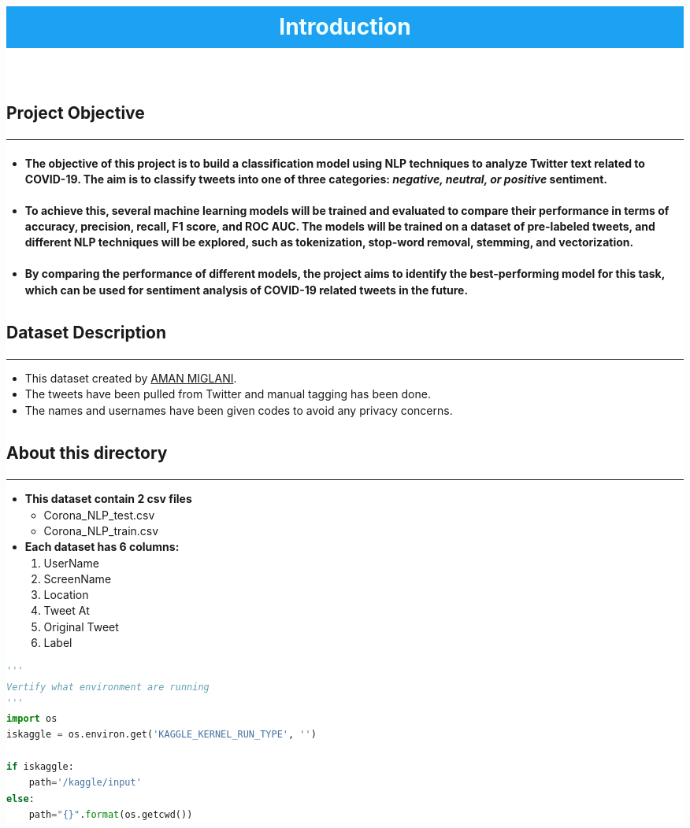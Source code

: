 <a id='introduction'></a>
<h1 style='background:#1DA1F2; border:1; color:#F0FFFF; text-align:center;  padding:6px;'><left>Introduction</left></h1>

<br>

<a id='project_objective'></a>
## Project Objective
---
- #### The objective of this project is to build a classification model using NLP techniques to analyze Twitter text related to COVID-19. The aim is to classify tweets into one of three categories: *negative, neutral, or positive* sentiment.

- #### To achieve this, several machine learning models will be trained and evaluated to compare their performance in terms of accuracy, precision, recall, F1 score, and ROC AUC. The models will be trained on a dataset of pre-labeled tweets, and different NLP techniques will be explored, such as tokenization, stop-word removal, stemming, and vectorization.

- #### By comparing the performance of different models, the project aims to identify the best-performing model for this task, which can be used for sentiment analysis of COVID-19 related tweets in the future.

<a id='dataset_description'></a>
## Dataset Description
---
- This dataset created by [AMAN MIGLANI](https://www.kaggle.com/datatattle).
- The tweets have been pulled from Twitter and manual tagging has been done. 
- The names and usernames have been given codes to avoid any privacy concerns.

<a id='about_this_directory'></a>
## About this directory
---
- **This dataset contain 2 csv files**
    - Corona_NLP_test.csv
    - Corona_NLP_train.csv
- **Each dataset has 6 columns:**
    1. UserName
    1. ScreenName
    1. Location
    1. Tweet At
    1. Original Tweet
    1. Label



```python
'''
Vertify what environment are running
'''
import os
iskaggle = os.environ.get('KAGGLE_KERNEL_RUN_TYPE', '')

if iskaggle:
    path='/kaggle/input'
else:
    path="{}".format(os.getcwd())
```
